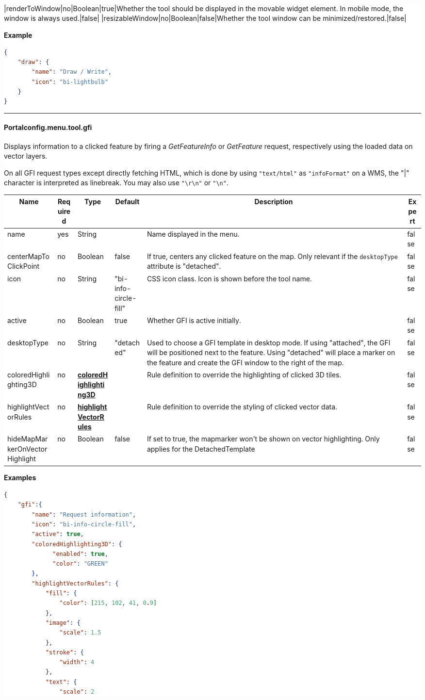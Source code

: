 |renderToWindow|no|Boolean|true|Whether the tool should be displayed in the movable widget element. In mobile mode, the window is always used.|false|
|resizableWindow|no|Boolean|false|Whether the tool window can be minimized/restored.|false|

**Example**

```json
{
    "draw": {
        "name": "Draw / Write",
        "icon": "bi-lightbulb"
    }
}
```

***

#### Portalconfig.menu.tool.gfi

[inherits]: # (Portalconfig.menu.tool)

Displays information to a clicked feature by firing a *GetFeatureInfo* or *GetFeature* request, respectively using the loaded data on vector layers.

On all GFI request types except directly fetching HTML, which is done by using `"text/html"` as `"infoFormat"` on a WMS, the "|" character is interpreted as linebreak. You may also use `"\r\n"` or `"\n"`.

|Name|Required|Type|Default|Description|Expert|
|----|--------|----|-------|-----------|------|
|name|yes|String||Name displayed in the menu.|false|
|centerMapToClickPoint|no|Boolean|false|If true, centers any clicked feature on the map. Only relevant if the `desktopType` attribute is "detached".|false|
|icon|no|String|"bi-info-circle-fill"|CSS icon class. Icon is shown before the tool name.|false|
|active|no|Boolean|true|Whether GFI is active initially.|false|
|desktopType|no|String|"detached"|Used to choose a GFI template in desktop mode. If using "attached", the GFI will be positioned next to the feature. Using "detached" will place a marker on the feature and create the GFI window to the right of the map.|false|
|coloredHighlighting3D|no|**[coloredHighlighting3D](#markdown-header-portalconfigmenutoolgficoloredhighlighting3d)**||Rule definition to override the highlighting of clicked 3D tiles.|false|
|highlightVectorRules|no|**[highlightVectorRules](#markdown-header-portalconfigmenutoolgfihighlightvectorrules)**||Rule definition to override the styling of clicked vector data.|false|
|hideMapMarkerOnVectorHighlight|no|Boolean|false|If set to true, the mapmarker won't be shown on vector highlighting. Only applies for the DetachedTemplate|false|

**Examples**

```json
{
    "gfi":{
        "name": "Request information",
        "icon": "bi-info-circle-fill",
        "active": true,
        "coloredHighlighting3D": {
              "enabled": true,
              "color": "GREEN"
        },
        "highlightVectorRules": {
            "fill": {
                "color": [215, 102, 41, 0.9]
            },
            "image": {
                "scale": 1.5
            },
            "stroke": {
                "width": 4
            },
            "text": {
                "scale": 2
```

[type:Extent]: # (Datatypes.Extent)
[type:LayerId]: # (Datatypes.LayerId)
[type:Extent]: # (Datatypes.Extent)
[type:Coordinate]: # (Datatypes.Coordinate)
[inherits]: # (Portalconfig.menu.folder)
[type:staticlink]: # (Portalconfig.menu.staticlinks.staticlink)
[type:tool]: # (Portalconfig.menu.tool)
[type:staticlinks]: # (Portalconfig.menu.staticlinks)
[inherits]: # (Portalconfig.menu.folder)
[type:tool]: # (Portalconfig.menu.tool)
[type:tool]: # (Portalconfig.menu.tool)
[type:addWMS]: # (Portalconfig.menu.tool.addWMS)
[type:bufferAnalysis]: # (Portalconfig.menu.tool.bufferAnalysis)
[type:compareFeatures]: # (Portalconfig.menu.tool.compareFeatures)
[type:contact]: # (Portalconfig.menu.tool.contact)
[type:coord]: # (Portalconfig.menu.tool.coord)
[type:coordToolkit]: # (Portalconfig.menu.tool.coordToolkit)
[type:draw]: # (Portalconfig.menu.tool.draw)
[type:extendedFilter]: # (Portalconfig.menu.tool.extendedFilter)
[type:featureLister]: # (Portalconfig.menu.tool.featureLister)
[type:fileImport]: # (Portalconfig.menu.tool.fileImport)
[type:filter]: # (Portalconfig.menu.tool.filter)
[type:gfi]: # (Portalconfig.menu.tool.gfi)
[type:kmlimport]: # (Portalconfig.menu.tool.kmlimport)
[type:layerClusterToggler]: # (Portalconfig.menu.tool.layerClusterToggler)
[type:layerSlider]: # (Portalconfig.menu.tool.layerSlider)
[type:measure]: # (Portalconfig.menu.tool.measure)
[type:modeler3D]: # (Portalconfig.menu.tool.modeler3D)
[type:parcelSearch]: # (Portalconfig.menu.tool.parcelSearch)
[type:print]: # (Portalconfig.menu.tool.print)
[type:routing]: # (Portalconfig.menu.tool.routing)
[type:saveSelection]: # (Portalconfig.menu.tool.saveSelection)
[type:scaleSwitcher]: # (Portalconfig.menu.tool.scaleSwitcher)
[type:searchByCoord]: # (Portalconfig.menu.tool.searchByCoord)
[type:selectFeatures]: # (Portalconfig.menu.tool.selectFeatures)
[type:shadow]: # (Portalconfig.menu.tool.shadow)
[type:styleVT]: # (Portalconfig.menu.tool.styleVT)
[type:supplyCoord]: # (Portalconfig.menu.tool.supplyCoord)
[type:resetTree]: # (Portalconfig.menu.tool.resetTree)
[type:wfsFeatureFilter]: # (Portalconfig.menu.tool.wfsFeatureFilter)
[type:wfsSearch]: # (Portalconfig.menu.tool.wfsSearch)
[type:wfst]: # (Portalconfig.menu.tool.wfst)